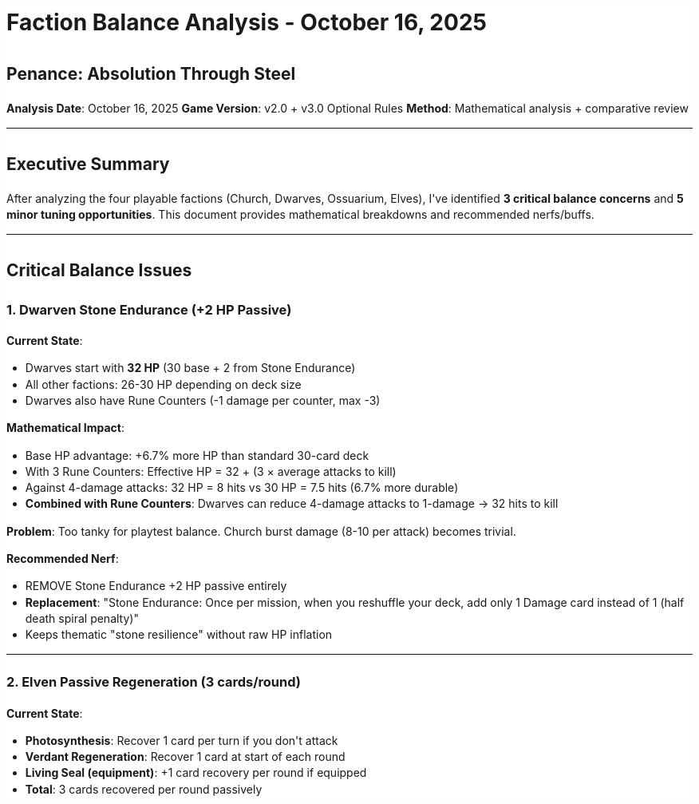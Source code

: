 # Faction Balance Analysis - October 16, 2025
## Penance: Absolution Through Steel

**Analysis Date**: October 16, 2025
**Game Version**: v2.0 + v3.0 Optional Rules
**Method**: Mathematical analysis + comparative review

---

## Executive Summary

After analyzing the four playable factions (Church, Dwarves, Ossuarium, Elves), I've identified **3 critical balance concerns** and **5 minor tuning opportunities**. This document provides mathematical breakdowns and recommended nerfs/buffs.

---

## Critical Balance Issues

### 1. Dwarven Stone Endurance (+2 HP Passive)

**Current State**:
- Dwarves start with **32 HP** (30 base + 2 from Stone Endurance)
- All other factions: 26-30 HP depending on deck size
- Dwarves also have Rune Counters (-1 damage per counter, max -3)

**Mathematical Impact**:
- Base HP advantage: +6.7% more HP than standard 30-card deck
- With 3 Rune Counters: Effective HP = 32 + (3 × average attacks to kill)
- Against 4-damage attacks: 32 HP = 8 hits vs 30 HP = 7.5 hits (6.7% more durable)
- **Combined with Rune Counters**: Dwarves can reduce 4-damage attacks to 1-damage → 32 hits to kill

**Problem**: Too tanky for playtest balance. Church burst damage (8-10 per attack) becomes trivial.

**Recommended Nerf**:
- REMOVE Stone Endurance +2 HP passive entirely
- **Replacement**: "Stone Endurance: Once per mission, when you reshuffle your deck, add only 1 Damage card instead of 1 (half death spiral penalty)"
- Keeps thematic "stone resilience" without raw HP inflation

---

### 2. Elven Passive Regeneration (3 cards/round)

**Current State**:
- **Photosynthesis**: Recover 1 card per turn if you don't attack
- **Verdant Regeneration**: Recover 1 card at start of each round
- **Living Seal (equipment)**: +1 card recovery per round if equipped
- **Total**: 3 cards recovered per round passively
